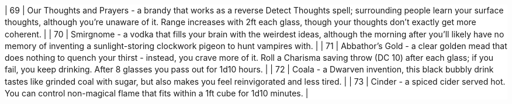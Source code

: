 | 69   | Our Thoughts and Prayers - a brandy that works as a reverse Detect Thoughts spell; surrounding people learn your surface thoughts, although you’re unaware of it. Range increases with 2ft each glass, though your thoughts don’t exactly get more coherent.                                                                                                                                                                                                                                                                                                                                                                                                                                                                                                                                                                                                                                                                                                                                                                                                                                             |
| 70   | Smirgnome - a vodka that fills your brain with the weirdest ideas, although the morning after you’ll likely have no memory of inventing a sunlight-storing clockwork pigeon to hunt vampires with.                                                                                                                                                                                                                                                                                                                                                                                                                                                                                                                                                                                                                                                                                                                                                                                                                                                                                                       |
| 71   | Abbathor’s Gold - a clear golden mead that does nothing to quench your thirst - instead, you crave more of it. Roll a Charisma saving throw (DC 10) after each glass; if you fail, you keep drinking. After 8 glasses you pass out for 1d10 hours.                                                                                                                                                                                                                                                                                                                                                                                                                                                                                                                                                                                                                                                                                                                                                                                                                                                       |
| 72   | Coala - a Dwarven invention, this black bubbly drink tastes like grinded coal with sugar, but also makes you feel reinvigorated and less tired.                                                                                                                                                                                                                                                                                                                                                                                                                                                                                                                                                                                                                                                                                                                                                                                                                                                                                                                                                          |
| 73   | Cinder - a spiced cider served hot. You can control non-magical flame that fits within a 1ft cube for 1d10 minutes.                                                                                                                                                                                                                                                                                                                                                                                                                                                                                                                                                                                                                                                                                                                                                                                                                                                                                                                                                                                      |